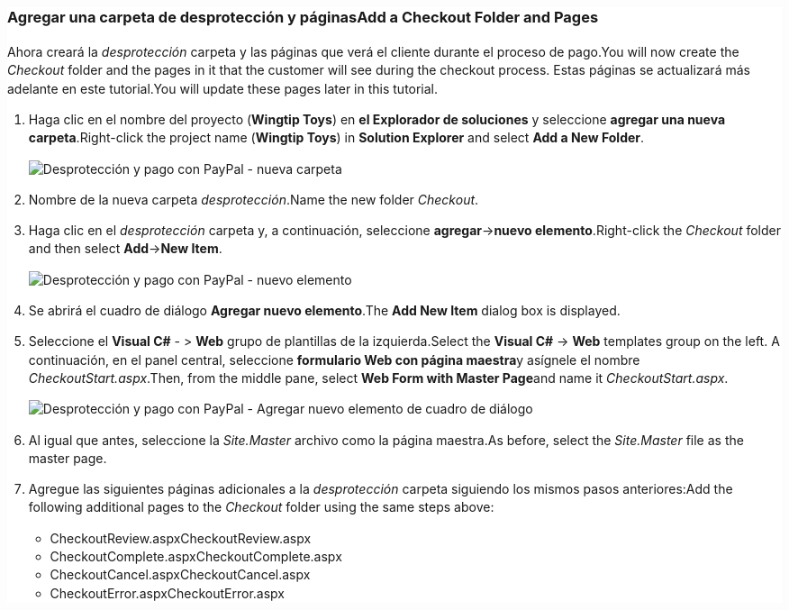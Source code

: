 
### <a name="add-a-checkout-folder-and-pages"></a><span data-ttu-id="1b4eb-151">Agregar una carpeta de desprotección y páginas</span><span class="sxs-lookup"><span data-stu-id="1b4eb-151">Add a Checkout Folder and Pages</span></span>

<span data-ttu-id="1b4eb-152">Ahora creará la *desprotección* carpeta y las páginas que verá el cliente durante el proceso de pago.</span><span class="sxs-lookup"><span data-stu-id="1b4eb-152">You will now create the *Checkout* folder and the pages in it that the customer will see during the checkout process.</span></span> <span data-ttu-id="1b4eb-153">Estas páginas se actualizará más adelante en este tutorial.</span><span class="sxs-lookup"><span data-stu-id="1b4eb-153">You will update these pages later in this tutorial.</span></span>

1. <span data-ttu-id="1b4eb-154">Haga clic en el nombre del proyecto (**Wingtip Toys**) en **el Explorador de soluciones** y seleccione **agregar una nueva carpeta**.</span><span class="sxs-lookup"><span data-stu-id="1b4eb-154">Right-click the project name (**Wingtip Toys**) in **Solution Explorer** and select **Add a New Folder**.</span></span> 

    ![Desprotección y pago con PayPal - nueva carpeta](checkout-and-payment-with-paypal/_static/image1.png)
2. <span data-ttu-id="1b4eb-156">Nombre de la nueva carpeta *desprotección*.</span><span class="sxs-lookup"><span data-stu-id="1b4eb-156">Name the new folder *Checkout*.</span></span>
3. <span data-ttu-id="1b4eb-157">Haga clic en el *desprotección* carpeta y, a continuación, seleccione **agregar**-&gt;**nuevo elemento**.</span><span class="sxs-lookup"><span data-stu-id="1b4eb-157">Right-click the *Checkout* folder and then select **Add**-&gt;**New Item**.</span></span> 

    ![Desprotección y pago con PayPal - nuevo elemento](checkout-and-payment-with-paypal/_static/image2.png)
4. <span data-ttu-id="1b4eb-159">Se abrirá el cuadro de diálogo **Agregar nuevo elemento**.</span><span class="sxs-lookup"><span data-stu-id="1b4eb-159">The **Add New Item** dialog box is displayed.</span></span>
5. <span data-ttu-id="1b4eb-160">Seleccione el **Visual C#**  - &gt; **Web** grupo de plantillas de la izquierda.</span><span class="sxs-lookup"><span data-stu-id="1b4eb-160">Select the **Visual C#** -&gt; **Web** templates group on the left.</span></span> <span data-ttu-id="1b4eb-161">A continuación, en el panel central, seleccione **formulario Web con página maestra**y asígnele el nombre *CheckoutStart.aspx*.</span><span class="sxs-lookup"><span data-stu-id="1b4eb-161">Then, from the middle pane, select **Web Form with Master Page**and name it *CheckoutStart.aspx*.</span></span> 

    ![Desprotección y pago con PayPal - Agregar nuevo elemento de cuadro de diálogo](checkout-and-payment-with-paypal/_static/image3.png)
6. <span data-ttu-id="1b4eb-163">Al igual que antes, seleccione la *Site.Master* archivo como la página maestra.</span><span class="sxs-lookup"><span data-stu-id="1b4eb-163">As before, select the *Site.Master* file as the master page.</span></span>
7. <span data-ttu-id="1b4eb-164">Agregue las siguientes páginas adicionales a la *desprotección* carpeta siguiendo los mismos pasos anteriores:</span><span class="sxs-lookup"><span data-stu-id="1b4eb-164">Add the following additional pages to the *Checkout* folder using the same steps above:</span></span>   

    - <span data-ttu-id="1b4eb-165">CheckoutReview.aspx</span><span class="sxs-lookup"><span data-stu-id="1b4eb-165">CheckoutReview.aspx</span></span>
    - <span data-ttu-id="1b4eb-166">CheckoutComplete.aspx</span><span class="sxs-lookup"><span data-stu-id="1b4eb-166">CheckoutComplete.aspx</span></span>
    - <span data-ttu-id="1b4eb-167">CheckoutCancel.aspx</span><span class="sxs-lookup"><span data-stu-id="1b4eb-167">CheckoutCancel.aspx</span></span>
    - <span data-ttu-id="1b4eb-168">CheckoutError.aspx</span><span class="sxs-lookup"><span data-stu-id="1b4eb-168">CheckoutError.aspx</span></span>
